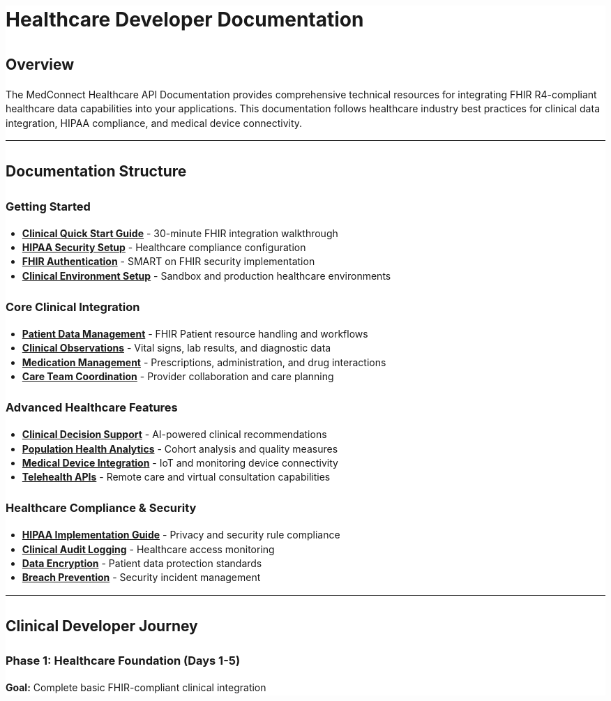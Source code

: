 # Healthcare Developer Documentation

## Overview

The MedConnect Healthcare API Documentation provides comprehensive technical resources for integrating FHIR R4-compliant healthcare data capabilities into your applications. This documentation follows healthcare industry best practices for clinical data integration, HIPAA compliance, and medical device connectivity.

---

## Documentation Structure

### Getting Started
- **[Clinical Quick Start Guide](./getting-started.md)** - 30-minute FHIR integration walkthrough
- **[HIPAA Security Setup](./hipaa-security.md)** - Healthcare compliance configuration
- **[FHIR Authentication](./fhir-authentication.md)** - SMART on FHIR security implementation
- **[Clinical Environment Setup](./clinical-environments.md)** - Sandbox and production healthcare environments

### Core Clinical Integration
- **[Patient Data Management](./patient-data/)** - FHIR Patient resource handling and workflows
- **[Clinical Observations](./clinical-observations/)** - Vital signs, lab results, and diagnostic data
- **[Medication Management](./medication-management/)** - Prescriptions, administration, and drug interactions
- **[Care Team Coordination](./care-teams/)** - Provider collaboration and care planning

### Advanced Healthcare Features
- **[Clinical Decision Support](./clinical-decision-support.md)** - AI-powered clinical recommendations
- **[Population Health Analytics](./population-health.md)** - Cohort analysis and quality measures
- **[Medical Device Integration](./device-integration.md)** - IoT and monitoring device connectivity
- **[Telehealth APIs](./telehealth.md)** - Remote care and virtual consultation capabilities

### Healthcare Compliance & Security
- **[HIPAA Implementation Guide](./security/hipaa-implementation.md)** - Privacy and security rule compliance
- **[Clinical Audit Logging](./security/clinical-audit-logs.md)** - Healthcare access monitoring
- **[Data Encryption](./security/healthcare-encryption.md)** - Patient data protection standards
- **[Breach Prevention](./security/breach-prevention.md)** - Security incident management

---

## Clinical Developer Journey

### Phase 1: Healthcare Foundation (Days 1-5)
**Goal:** Complete basic FHIR-compliant clinical integration
